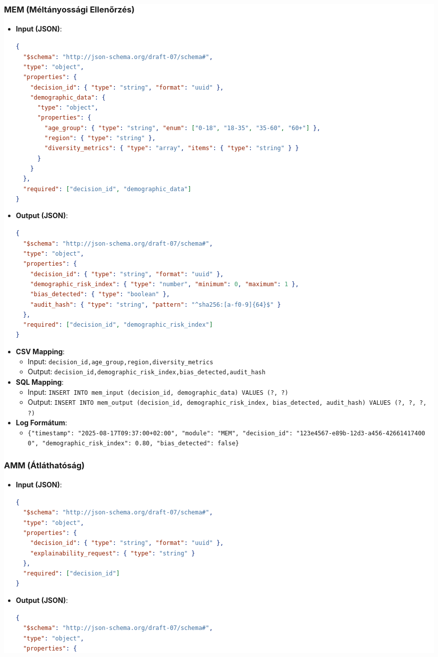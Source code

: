 ### MEM (Méltányossági Ellenőrzés)
- **Input (JSON)**:
  ```json
  {
    "$schema": "http://json-schema.org/draft-07/schema#",
    "type": "object",
    "properties": {
      "decision_id": { "type": "string", "format": "uuid" },
      "demographic_data": {
        "type": "object",
        "properties": {
          "age_group": { "type": "string", "enum": ["0-18", "18-35", "35-60", "60+"] },
          "region": { "type": "string" },
          "diversity_metrics": { "type": "array", "items": { "type": "string" } }
        }
      }
    },
    "required": ["decision_id", "demographic_data"]
  }
  ```
- **Output (JSON)**:
  ```json
  {
    "$schema": "http://json-schema.org/draft-07/schema#",
    "type": "object",
    "properties": {
      "decision_id": { "type": "string", "format": "uuid" },
      "demographic_risk_index": { "type": "number", "minimum": 0, "maximum": 1 },
      "bias_detected": { "type": "boolean" },
      "audit_hash": { "type": "string", "pattern": "^sha256:[a-f0-9]{64}$" }
    },
    "required": ["decision_id", "demographic_risk_index"]
  }
  ```
- **CSV Mapping**:
  - Input: `decision_id,age_group,region,diversity_metrics`
  - Output: `decision_id,demographic_risk_index,bias_detected,audit_hash`
- **SQL Mapping**:
  - Input: `INSERT INTO mem_input (decision_id, demographic_data) VALUES (?, ?)`
  - Output: `INSERT INTO mem_output (decision_id, demographic_risk_index, bias_detected, audit_hash) VALUES (?, ?, ?, ?)`
- **Log Formátum**:
  - `{"timestamp": "2025-08-17T09:37:00+02:00", "module": "MEM", "decision_id": "123e4567-e89b-12d3-a456-426614174000", "demographic_risk_index": 0.80, "bias_detected": false}`

### AMM (Átláthatóság)
- **Input (JSON)**:
  ```json
  {
    "$schema": "http://json-schema.org/draft-07/schema#",
    "type": "object",
    "properties": {
      "decision_id": { "type": "string", "format": "uuid" },
      "explainability_request": { "type": "string" }
    },
    "required": ["decision_id"]
  }
  ```
- **Output (JSON)**:
  ```json
  {
    "$schema": "http://json-schema.org/draft-07/schema#",
    "type": "object",
    "properties": {
  ```